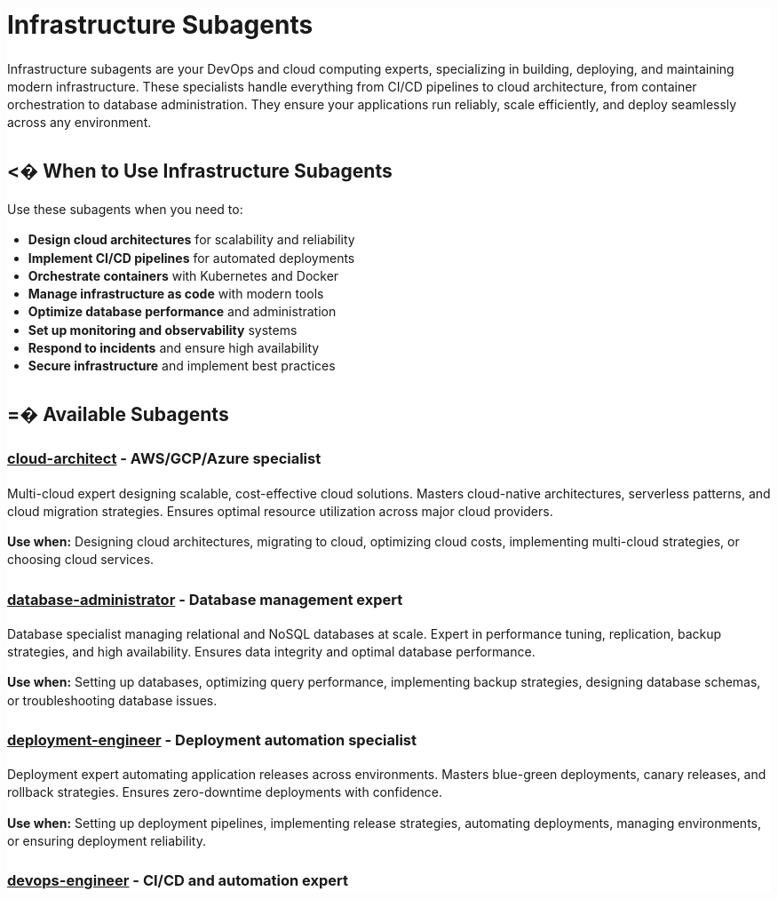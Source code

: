 # Infrastructure Subagents

Infrastructure subagents are your DevOps and cloud computing experts, specializing in building, deploying, and maintaining modern infrastructure. These specialists handle everything from CI/CD pipelines to cloud architecture, from container orchestration to database administration. They ensure your applications run reliably, scale efficiently, and deploy seamlessly across any environment.

## <� When to Use Infrastructure Subagents

Use these subagents when you need to:

- **Design cloud architectures** for scalability and reliability
- **Implement CI/CD pipelines** for automated deployments
- **Orchestrate containers** with Kubernetes and Docker
- **Manage infrastructure as code** with modern tools
- **Optimize database performance** and administration
- **Set up monitoring and observability** systems
- **Respond to incidents** and ensure high availability
- **Secure infrastructure** and implement best practices

## =� Available Subagents

### [**cloud-architect**](cloud-architect.md) - AWS/GCP/Azure specialist

Multi-cloud expert designing scalable, cost-effective cloud solutions. Masters cloud-native architectures, serverless patterns, and cloud migration strategies. Ensures optimal resource utilization across major cloud providers.

**Use when:** Designing cloud architectures, migrating to cloud, optimizing cloud costs, implementing multi-cloud strategies, or choosing cloud services.

### [**database-administrator**](database-administrator.md) - Database management expert

Database specialist managing relational and NoSQL databases at scale. Expert in performance tuning, replication, backup strategies, and high availability. Ensures data integrity and optimal database performance.

**Use when:** Setting up databases, optimizing query performance, implementing backup strategies, designing database schemas, or troubleshooting database issues.

### [**deployment-engineer**](deployment-engineer.md) - Deployment automation specialist

Deployment expert automating application releases across environments. Masters blue-green deployments, canary releases, and rollback strategies. Ensures zero-downtime deployments with confidence.

**Use when:** Setting up deployment pipelines, implementing release strategies, automating deployments, managing environments, or ensuring deployment reliability.

### [**devops-engineer**](devops-engineer.md) - CI/CD and automation expert
